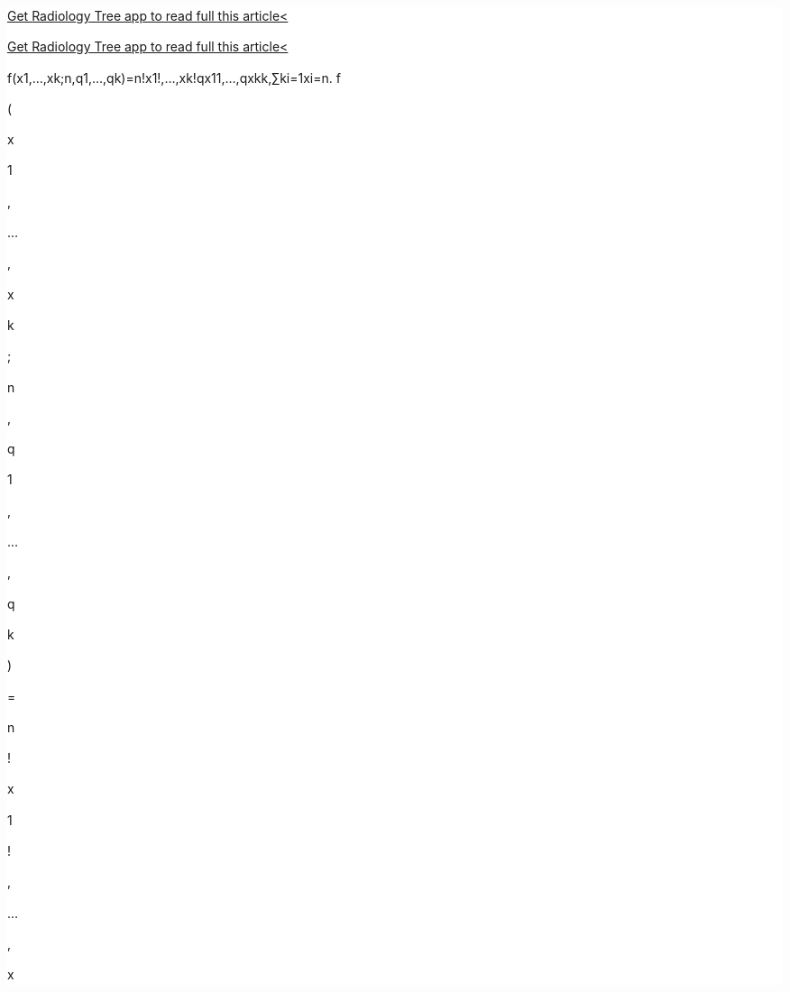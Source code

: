 [Get Radiology Tree app to read full this article<](https://clinicalpub.com/app)

[Get Radiology Tree app to read full this article<](https://clinicalpub.com/app)

f(x1,…,xk;n,q1,…,qk)=n!x1!,…,xk!qx11,…,qxkk,∑ki=1xi=n.
f

(

x

1

,

…

,

x

k

;

n

,

q

1

,

…

,

q

k

)

=

n

!

x

1

!

,

…

,

x
